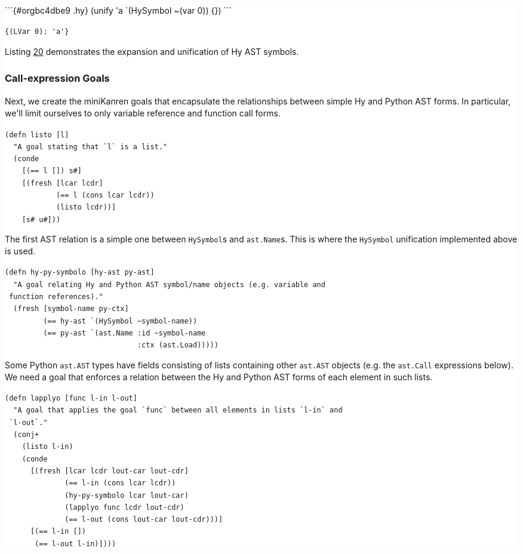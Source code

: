 <div class="example" markdown="">
```{#orgbc4dbe9 .hy}
(unify 'a `(HySymbol ~(var 0)) {})
```

```{#orga00b5a1 .python}
{(LVar 0): 'a'}
```

Listing [20](#org7b1a1a0) demonstrates the expansion and unification of Hy AST symbols.

</div>


### Call-expression Goals

Next, we create the miniKanren goals that encapsulate the relationships between simple Hy and Python AST forms. In particular, we'll limit ourselves to only variable reference and function call forms.

```{#orge442cd6 .hy}
(defn listo [l]
  "A goal stating that `l` is a list."
  (conde
    [(== l []) s#]
    [(fresh [lcar lcdr]
            (== l (cons lcar lcdr))
            (listo lcdr))]
    [s# u#]))
```

The first AST relation is a simple one between `HySymbol`s and `ast.Name`s. This is where the `HySymbol` unification implemented above is used.

```{#org9fe6aea .hy}
(defn hy-py-symbolo [hy-ast py-ast]
  "A goal relating Hy and Python AST symbol/name objects (e.g. variable and
 function references)."
  (fresh [symbol-name py-ctx]
         (== hy-ast `(HySymbol ~symbol-name))
         (== py-ast `(ast.Name :id ~symbol-name
                               :ctx (ast.Load)))))
```

Some Python `ast.AST` types have fields consisting of lists containing other `ast.AST` objects (e.g. the `ast.Call` expressions below). We need a goal that enforces a relation between the Hy and Python AST forms of each element in such lists.

```{#org988ece9 .hy}
(defn lapplyo [func l-in l-out]
  "A goal that applies the goal `func` between all elements in lists `l-in` and
 `l-out`."
  (conj+
    (listo l-in)
    (conde
      [(fresh [lcar lcdr lout-car lout-cdr]
              (== l-in (cons lcar lcdr))
              (hy-py-symbolo lcar lout-car)
              (lapplyo func lcdr lout-cdr)
              (== l-out (cons lout-car lout-cdr)))]
      [(== l-in [])
       (== l-out l-in)])))
```
